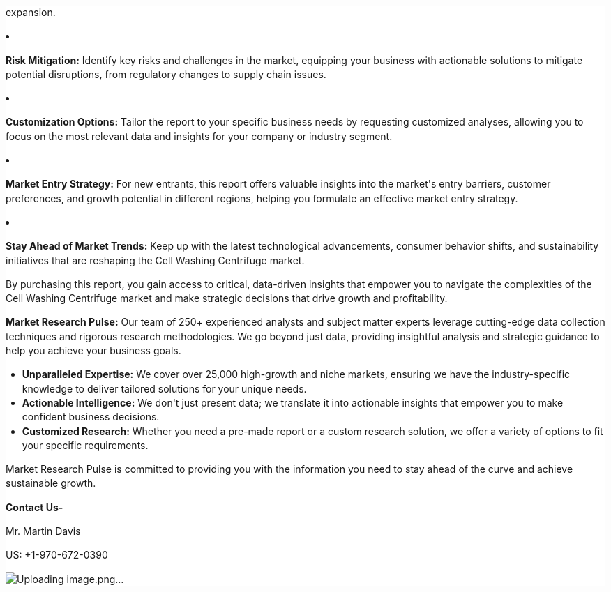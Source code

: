 expansion.</p></li><li><p><strong>Risk Mitigation:</strong> Identify key risks and challenges in the market, equipping your business with actionable solutions to mitigate potential disruptions, from regulatory changes to supply chain issues.</p></li><li><p><strong>Customization Options:</strong> Tailor the report to your specific business needs by requesting customized analyses, allowing you to focus on the most relevant data and insights for your company or industry segment.</p></li><li><p><strong>Market Entry Strategy:</strong> For new entrants, this report offers valuable insights into the market's entry barriers, customer preferences, and growth potential in different regions, helping you formulate an effective market entry strategy.</p></li><li><p><strong>Stay Ahead of Market Trends:</strong> Keep up with the latest technological advancements, consumer behavior shifts, and sustainability initiatives that are reshaping the Cell Washing Centrifuge market.</p></li></ol><p>By purchasing this report, you gain access to critical, data-driven insights that empower you to navigate the complexities of the Cell Washing Centrifuge market and make strategic decisions that drive growth and profitability.</p><p><strong>Market Research Pulse:</strong>&nbsp;Our team of 250+ experienced analysts and subject matter experts leverage cutting-edge data collection techniques and rigorous research methodologies. We go beyond just data, providing insightful analysis and strategic guidance to help you achieve your business goals.</p><ul><li><strong>Unparalleled Expertise:</strong>&nbsp;We cover over 25,000 high-growth and niche markets, ensuring we have the industry-specific knowledge to deliver tailored solutions for your unique needs.</li><li><strong>Actionable Intelligence:</strong>&nbsp;We don't just present data; we translate it into actionable insights that empower you to make confident business decisions.</li><li><strong>Customized Research:</strong>&nbsp;Whether you need a pre-made report or a custom research solution, we offer a variety of options to fit your specific requirements.</li></ul><p>Market Research Pulse is committed to providing you with the information you need to stay ahead of the curve and achieve sustainable growth.</p><p><strong>Contact Us-</strong></p><p>Mr. Martin Davis</p><p>US: +1-970-672-0390</p>
![Uploading image.png…]()
